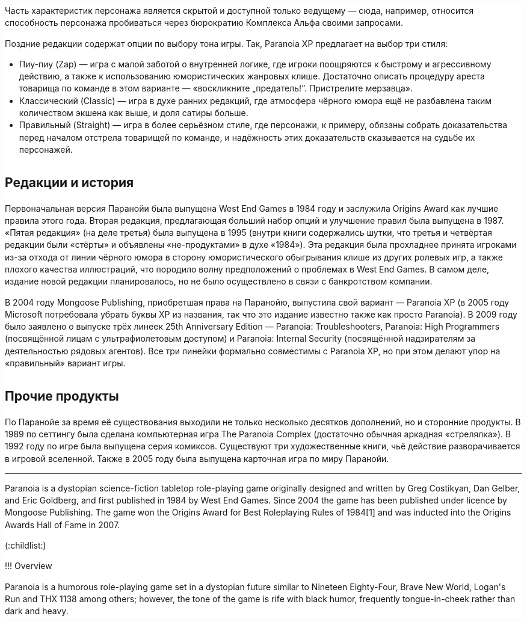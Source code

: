 Часть характеристик персонажа является скрытой и доступной только ведущему — сюда, например, относится способность персонажа пробиваться через бюрократию Комплекса Альфа своими запросами.

Поздние редакции содержат опции по выбору тона игры. Так, Paranoia XP предлагает на выбор три стиля:

* Пиу-пиу (Zap) — игра с малой заботой о внутренней логике, где игроки поощряются к быстрому и агрессивному действию, а также к использованию юмористических жанровых клише. Достаточно описать процедуру ареста товарища по команде в этом варианте — «воскликните „предатель!“. Пристрелите мерзавца».
* Классический (Classic) — игра в духе ранних редакций, где атмосфера чёрного юмора ещё не разбавлена таким количеством экшена как выше, и доля сатиры больше.
* Правильный (Straight) — игра в более серьёзном стиле, где персонажи, к примеру, обязаны собрать доказательства перед началом отстрела товарищей по команде, и надёжность этих доказательств сказывается на судьбе их персонажей.

## Редакции и история

Первоначальная версия Паранойи была выпущена West End Games в 1984 году и заслужила Origins Award как лучшие правила этого года. Вторая редакция, предлагающая больший набор опций и улучшение правил была выпущена в 1987. «Пятая редакция» (на деле третья) была выпущена в 1995 (внутри книги содержались шутки, что третья и четвёртая редакции были «стёрты» и объявлены «не-продуктами» в духе «1984»). Эта редакция была прохладнее принята игроками из-за отхода от линии чёрного юмора в сторону юмористического обыгрывания клише из других ролевых игр, а также плохого качества иллюстраций, что породило волну предположений о проблемах в West End Games. В самом деле, издание новой редакции планировалось, но не было осуществлено в связи с банкротством компании.

В 2004 году Mongoose Publishing, приобретшая права на Паранойю, выпустила свой вариант — Paranoia XP (в 2005 году Microsoft потребовала убрать буквы XP из названия, так что это издание известно также как просто Paranoia). В 2009 году было заявлено о выпуске трёх линеек 25th Anniversary Edition — Paranoia: Troubleshooters, Paranoia: High Programmers (посвящённой лицам с ультрафиолетовым доступом) и Paranoia: Internal Security (посвящённой надзирателям за деятельностью рядовых агентов). Все три линейки формально совместимы с Paranoia XP, но при этом делают упор на «правильный» вариант игры.

## Прочие продукты

По Паранойе за время её существования выходили не только несколько десятков дополнений, но и сторонние продукты. В 1989 по сеттингу была сделана компьютерная игра The Paranoia Complex (достаточно обычная аркадная «стрелялка»). В 1992 году по игре была выпущена серия комиксов. Существуют три художественные книги, чьё действие разворачивается в игровой вселенной. Также в 2005 году была выпущена карточная игра по миру Паранойи.

----

Paranoia is a dystopian science-fiction tabletop role-playing game originally designed and written by Greg Costikyan, Dan Gelber, and Eric Goldberg, and first published in 1984 by West End Games. Since 2004 the game has been published under licence by Mongoose Publishing. The game won the Origins Award for Best Roleplaying Rules of 1984[1] and was inducted into the Origins Awards Hall of Fame in 2007.

(:childlist:)

!!!  Overview

Paranoia is a humorous role-playing game set in a dystopian future similar to Nineteen Eighty-Four, Brave New World, Logan's Run and THX 1138 among others; however, the tone of the game is rife with black humor, frequently tongue-in-cheek rather than dark and heavy.
